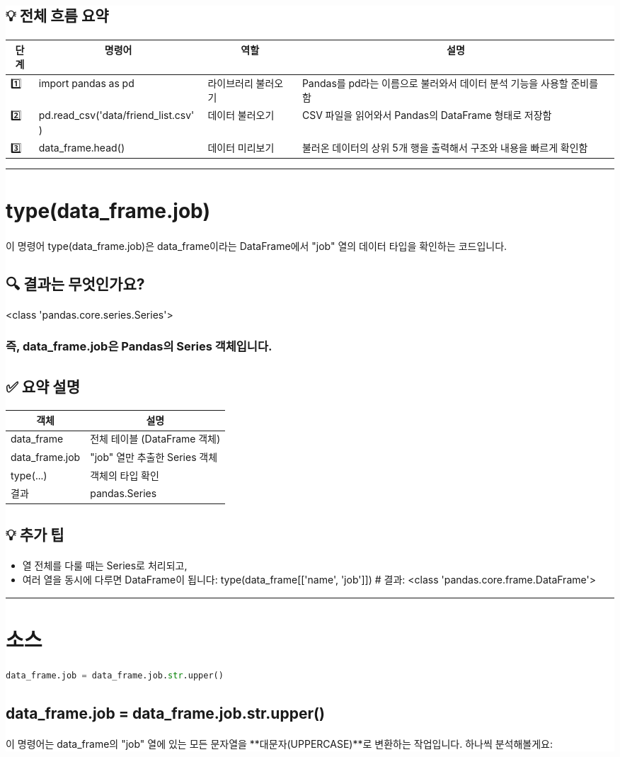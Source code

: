 ## 💡 전체 흐름 요약
| 단계 | 명령어                              | 역할               | 설명                                                                 |
|------|-------------------------------------|--------------------|----------------------------------------------------------------------|
| 1️⃣   | import pandas as pd                | 라이브러리 불러오기 | Pandas를 pd라는 이름으로 불러와서 데이터 분석 기능을 사용할 준비를 함 |
| 2️⃣   | pd.read_csv('data/friend_list.csv')| 데이터 불러오기     | CSV 파일을 읽어와서 Pandas의 DataFrame 형태로 저장함                 |
| 3️⃣   | data_frame.head()                  | 데이터 미리보기     | 불러온 데이터의 상위 5개 행을 출력해서 구조와 내용을 빠르게 확인함   |

---

# type(data_frame.job)

이 명령어 type(data_frame.job)은 data_frame이라는 DataFrame에서 "job" 열의 데이터 타입을 확인하는 코드입니다.

## 🔍 결과는 무엇인가요?
<class 'pandas.core.series.Series'>


### 즉, data_frame.job은 Pandas의 Series 객체입니다.

## ✅ 요약 설명
| 객체             | 설명                          |
|------------------|-------------------------------|
| data_frame       | 전체 테이블 (DataFrame 객체)   |
| data_frame.job   | "job" 열만 추출한 Series 객체 |
| type(...)        | 객체의 타입 확인               |
| 결과             | pandas.Series                 |


## 💡 추가 팁
- 열 전체를 다룰 때는 Series로 처리되고,
- 여러 열을 동시에 다루면 DataFrame이 됩니다:
type(data_frame[['name', 'job']])  # 결과: <class 'pandas.core.frame.DataFrame'>

---

# 소스
```python
data_frame.job = data_frame.job.str.upper()
```
## data_frame.job = data_frame.job.str.upper()
이 명령어는 data_frame의 "job" 열에 있는 모든 문자열을 **대문자(UPPERCASE)**로 변환하는 작업입니다. 하나씩 분석해볼게요:
